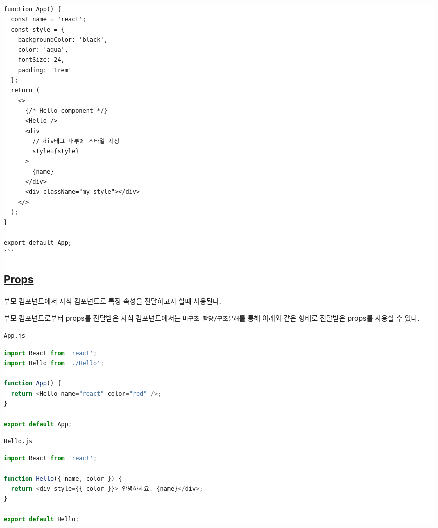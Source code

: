     function App() {
      const name = 'react';
      const style = {
        backgroundColor: 'black',
        color: 'aqua',
        fontSize: 24,
        padding: '1rem'
      };
      return (
        <>
          {/* Hello component */}
          <Hello />
          <div
            // div태그 내부에 스타일 지정
            style={style}
          >
            {name}
          </div>
          <div className="my-style"></div>
        </>
      );
    }

    export default App;
    ```

## <ins><b>Props</b></ins>

부모 컴포넌트에서 자식 컴포넌트로 특정 속성을 전달하고자 할때 사용된다.

부모 컴포넌트로부터 props를 전달받은 자식 컴포넌트에서는 `비구조 할당/구조분해`를 통해 아래와 같은 형태로 전달받은 props를 사용할 수 있다.

`App.js`

```javascript
import React from 'react';
import Hello from './Hello';

function App() {
  return <Hello name="react" color="red" />;
}

export default App;
```

`Hello.js`

```javascript
import React from 'react';

function Hello({ name, color }) {
  return <div style={{ color }}> 안녕하세요. {name}</div>;
}

export default Hello;
```
